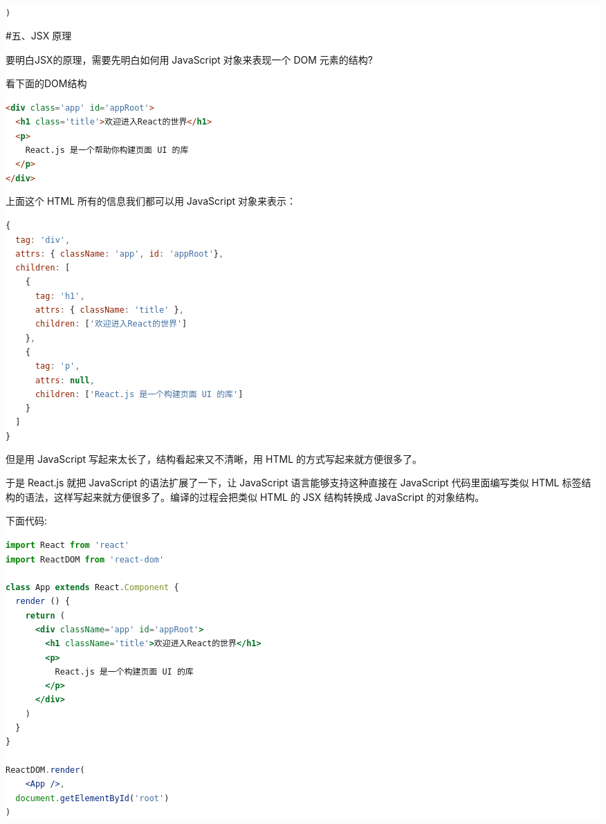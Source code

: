 ```jsx
)
```



#五、JSX 原理

要明白JSX的原理，需要先明白如何用 JavaScript 对象来表现一个 DOM 元素的结构?

看下面的DOM结构

```html
<div class='app' id='appRoot'>
  <h1 class='title'>欢迎进入React的世界</h1>
  <p>
    React.js 是一个帮助你构建页面 UI 的库
  </p>
</div>
```

上面这个 HTML 所有的信息我们都可以用 JavaScript 对象来表示：

```js
{
  tag: 'div',
  attrs: { className: 'app', id: 'appRoot'},
  children: [
    {
      tag: 'h1',
      attrs: { className: 'title' },
      children: ['欢迎进入React的世界']
    },
    {
      tag: 'p',
      attrs: null,
      children: ['React.js 是一个构建页面 UI 的库']
    }
  ]
}
```

但是用 JavaScript 写起来太长了，结构看起来又不清晰，用 HTML 的方式写起来就方便很多了。

于是 React.js 就把 JavaScript 的语法扩展了一下，让 JavaScript 语言能够支持这种直接在 JavaScript 代码里面编写类似 HTML 标签结构的语法，这样写起来就方便很多了。编译的过程会把类似 HTML 的 JSX 结构转换成 JavaScript 的对象结构。

下面代码:

```jsx
import React from 'react'
import ReactDOM from 'react-dom'

class App extends React.Component {
  render () {
    return (
      <div className='app' id='appRoot'>
        <h1 className='title'>欢迎进入React的世界</h1>
        <p>
          React.js 是一个构建页面 UI 的库
        </p>
      </div>
    )
  }
}

ReactDOM.render(
	<App />,
  document.getElementById('root')
)
```
